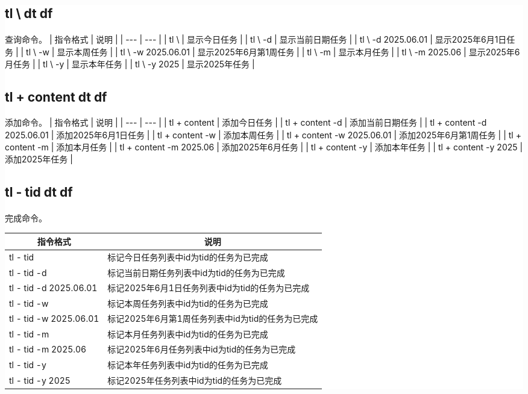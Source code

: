 ## tl \ dt df
查询命令。
| 指令格式 | 说明 |
| --- | --- |
| tl \ | 显示今日任务 |
| tl \ -d | 显示当前日期任务 |
| tl \ -d 2025.06.01 | 显示2025年6月1日任务 |
| tl \ -w | 显示本周任务 |
| tl \ -w 2025.06.01 | 显示2025年6月第1周任务 |
| tl \ -m | 显示本月任务 |
| tl \ -m 2025.06 | 显示2025年6月任务 |
| tl \ -y | 显示本年任务 |
| tl \ -y 2025 | 显示2025年任务 |

## tl + content dt df
添加命令。
| 指令格式 | 说明 |
| --- | --- |
| tl + content | 添加今日任务 |
| tl + content -d | 添加当前日期任务 |
| tl + content -d 2025.06.01 | 添加2025年6月1日任务 |
| tl + content -w | 添加本周任务 |
| tl + content -w 2025.06.01 | 添加2025年6月第1周任务 |
| tl + content -m | 添加本月任务 |
| tl + content -m 2025.06 | 添加2025年6月任务 |
| tl + content -y | 添加本年任务 |
| tl + content -y 2025 | 添加2025年任务 |

## tl - tid dt df
完成命令。

| 指令格式 | 说明 |
| --- | --- |
| tl - tid | 标记今日任务列表中id为tid的任务为已完成 |
| tl - tid -d | 标记当前日期任务列表中id为tid的任务为已完成 |
| tl - tid -d 2025.06.01 | 标记2025年6月1日任务列表中id为tid的任务为已完成 |
| tl - tid -w | 标记本周任务列表中id为tid的任务为已完成 |
| tl - tid -w 2025.06.01 | 标记2025年6月第1周任务列表中id为tid的任务为已完成 |
| tl - tid -m | 标记本月任务列表中id为tid的任务为已完成 |
| tl - tid -m 2025.06 | 标记2025年6月任务列表中id为tid的任务为已完成 |
| tl - tid -y | 标记本年任务列表中id为tid的任务为已完成 |
| tl - tid -y 2025 | 标记2025年任务列表中id为tid的任务为已完成 |
